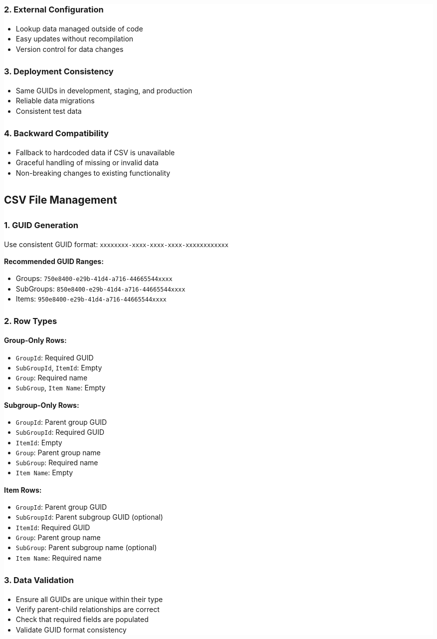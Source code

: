 ### 2. External Configuration
- Lookup data managed outside of code
- Easy updates without recompilation
- Version control for data changes

### 3. Deployment Consistency
- Same GUIDs in development, staging, and production
- Reliable data migrations
- Consistent test data

### 4. Backward Compatibility
- Fallback to hardcoded data if CSV is unavailable
- Graceful handling of missing or invalid data
- Non-breaking changes to existing functionality

## CSV File Management

### 1. GUID Generation
Use consistent GUID format: `xxxxxxxx-xxxx-xxxx-xxxx-xxxxxxxxxxxx`

**Recommended GUID Ranges:**
- Groups: `750e8400-e29b-41d4-a716-44665544xxxx`
- SubGroups: `850e8400-e29b-41d4-a716-44665544xxxx`
- Items: `950e8400-e29b-41d4-a716-44665544xxxx`

### 2. Row Types
**Group-Only Rows:**
- `GroupId`: Required GUID
- `SubGroupId`, `ItemId`: Empty
- `Group`: Required name
- `SubGroup`, `Item Name`: Empty

**Subgroup-Only Rows:**
- `GroupId`: Parent group GUID
- `SubGroupId`: Required GUID
- `ItemId`: Empty
- `Group`: Parent group name
- `SubGroup`: Required name
- `Item Name`: Empty

**Item Rows:**
- `GroupId`: Parent group GUID
- `SubGroupId`: Parent subgroup GUID (optional)
- `ItemId`: Required GUID
- `Group`: Parent group name
- `SubGroup`: Parent subgroup name (optional)
- `Item Name`: Required name

### 3. Data Validation
- Ensure all GUIDs are unique within their type
- Verify parent-child relationships are correct
- Check that required fields are populated
- Validate GUID format consistency
